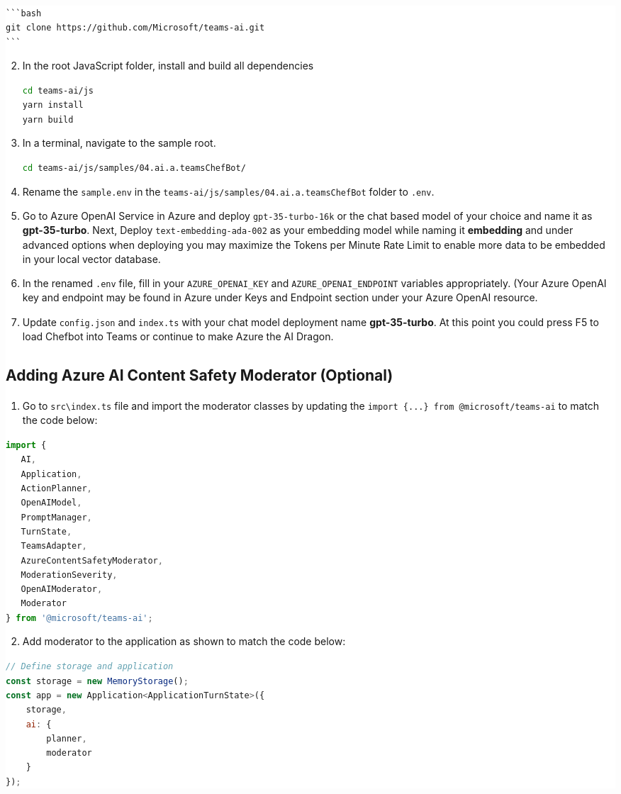     ```bash
    git clone https://github.com/Microsoft/teams-ai.git
    ```

2. In the root JavaScript folder, install and build all dependencies

    ```bash
    cd teams-ai/js
    yarn install
    yarn build
    ```

3. In a terminal, navigate to the sample root.

    ```bash
    cd teams-ai/js/samples/04.ai.a.teamsChefBot/
    ```
    
4. Rename the `sample.env` in the `teams-ai/js/samples/04.ai.a.teamsChefBot` folder to `.env`.

5. Go to Azure OpenAI Service in Azure and deploy `gpt-35-turbo-16k` or the chat based model of your choice and name it as **gpt-35-turbo**. Next, Deploy `text-embedding-ada-002` as your embedding model while naming it **embedding** and under advanced options when deploying you may maximize the Tokens per Minute Rate Limit to enable more data to be embedded in your local vector database.

6. In the renamed `.env` file, fill in your `AZURE_OPENAI_KEY` and `AZURE_OPENAI_ENDPOINT` variables appropriately. (Your Azure OpenAI key and endpoint may be found in Azure under Keys and Endpoint section under your Azure OpenAI resource.

7. Update `config.json` and `index.ts` with your chat model deployment name **gpt-35-turbo**. At this point you could press F5 to load Chefbot into Teams or continue to make Azure the AI Dragon.

## Adding Azure AI Content Safety Moderator (Optional)

1. Go to `src\index.ts` file and import the moderator classes by updating the  `import {...} from @microsoft/teams-ai` to match the code below:

 ```js
import {
    AI,
    Application,
    ActionPlanner,
    OpenAIModel,
    PromptManager,
    TurnState,
    TeamsAdapter,
    AzureContentSafetyModerator,
    ModerationSeverity,
    OpenAIModerator,
    Moderator
} from '@microsoft/teams-ai';
 ```

2. Add moderator to the application as shown to match the code below:

```js
// Define storage and application
const storage = new MemoryStorage();
const app = new Application<ApplicationTurnState>({
    storage,
    ai: {
        planner,
        moderator
    }
});
 ```
